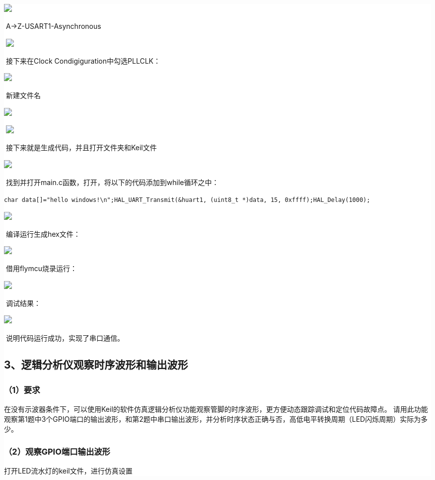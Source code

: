 ![](https://img-blog.csdnimg.cn/d1fc950759184190a9dd2195ed6d3d3a.png)

 A->Z-USART1-Asynchronous

 ![](https://img-blog.csdnimg.cn/1a270f3a2a684f148249de0936569269.png)

 接下来在Clock Condigiguration中勾选PLLCLK：

![](https://img-blog.csdnimg.cn/aaa5042dff0a44fb91d012b5c7a08369.png)

 新建文件名

![](https://img-blog.csdnimg.cn/db94deca623442b7bdcb3759e2ce4f75.png)

 ![](https://img-blog.csdnimg.cn/e91cc1f6a9784cdba5da2888860bf9fb.png)

 接下来就是生成代码，并且打开文件夹和Keil文件

![](https://img-blog.csdnimg.cn/e5fc54af761e4c948a2ffd7a808b72a7.png)

 找到并打开main.c函数，打开，将以下的代码添加到while循环之中：

```
char data[]="hello windows!\n";HAL_UART_Transmit(&huart1, (uint8_t *)data, 15, 0xffff);HAL_Delay(1000);
```

![](https://img-blog.csdnimg.cn/9329040af21c4911825cac9b07900fb9.png)

 编译运行生成hex文件：

![](https://img-blog.csdnimg.cn/2b9d5c1fb14f4c6e9859c91efca90504.png)

 借用flymcu烧录运行：

![](https://img-blog.csdnimg.cn/e46c389b8ac545e6b5ea377addc29b10.png)

 调试结果：

![](https://img-blog.csdnimg.cn/b39c43697f8c4e2c9468dcc132b75558.png)

 说明代码运行成功，实现了串口通信。

## 3、逻辑分析仪观察时序波形和输出波形

### （1）要求

在没有示波器条件下，可以使用Keil的软件仿真逻辑分析仪功能观察管脚的时序波形，更方便动态跟踪调试和定位代码故障点。 请用此功能观察第1题中3个GPIO端口的输出波形，和第2题中串口输出波形，并分析时序状态正确与否，高低电平转换周期（LED闪烁周期）实际为多少。

### （2）观察GPIO端口输出波形

打开LED流水灯的keil文件，进行仿真设置
